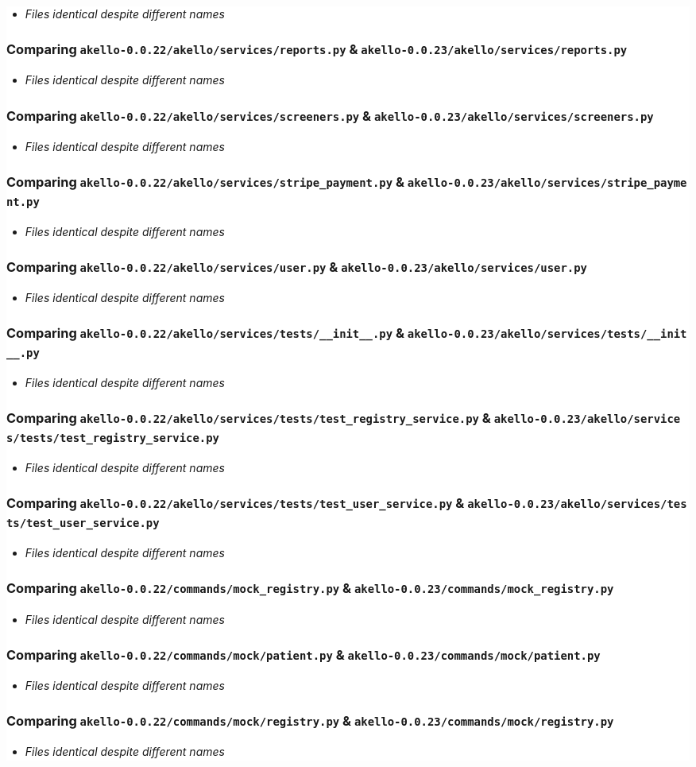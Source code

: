  * *Files identical despite different names*

### Comparing `akello-0.0.22/akello/services/reports.py` & `akello-0.0.23/akello/services/reports.py`

 * *Files identical despite different names*

### Comparing `akello-0.0.22/akello/services/screeners.py` & `akello-0.0.23/akello/services/screeners.py`

 * *Files identical despite different names*

### Comparing `akello-0.0.22/akello/services/stripe_payment.py` & `akello-0.0.23/akello/services/stripe_payment.py`

 * *Files identical despite different names*

### Comparing `akello-0.0.22/akello/services/user.py` & `akello-0.0.23/akello/services/user.py`

 * *Files identical despite different names*

### Comparing `akello-0.0.22/akello/services/tests/__init__.py` & `akello-0.0.23/akello/services/tests/__init__.py`

 * *Files identical despite different names*

### Comparing `akello-0.0.22/akello/services/tests/test_registry_service.py` & `akello-0.0.23/akello/services/tests/test_registry_service.py`

 * *Files identical despite different names*

### Comparing `akello-0.0.22/akello/services/tests/test_user_service.py` & `akello-0.0.23/akello/services/tests/test_user_service.py`

 * *Files identical despite different names*

### Comparing `akello-0.0.22/commands/mock_registry.py` & `akello-0.0.23/commands/mock_registry.py`

 * *Files identical despite different names*

### Comparing `akello-0.0.22/commands/mock/patient.py` & `akello-0.0.23/commands/mock/patient.py`

 * *Files identical despite different names*

### Comparing `akello-0.0.22/commands/mock/registry.py` & `akello-0.0.23/commands/mock/registry.py`

 * *Files identical despite different names*
